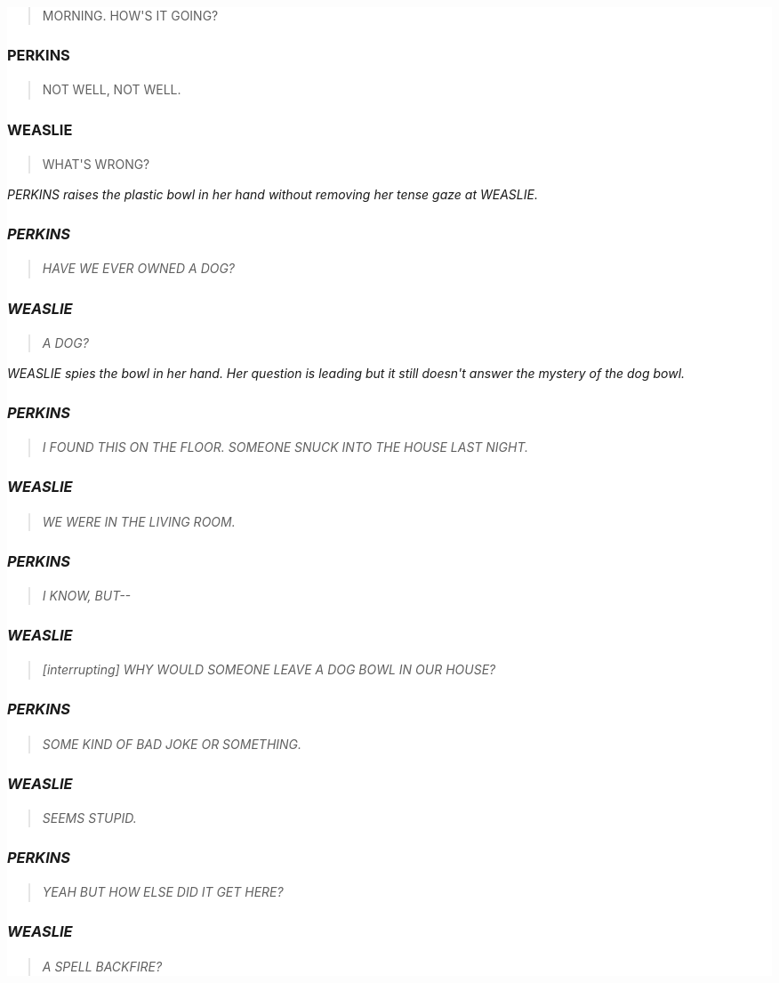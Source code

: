 > MORNING. HOW'S IT GOING?

### PERKINS ###

> NOT WELL, NOT WELL.

### WEASLIE ###

> WHAT'S WRONG?

<I>PERKINS raises the plastic bowl in her hand without removing her tense gaze at WEASLIE.

### PERKINS ###

> HAVE WE EVER OWNED A DOG?

### WEASLIE ###

> A DOG?

<I>WEASLIE spies the bowl in her hand. Her question is leading but it still doesn't answer the mystery of the dog bowl.</i>

### PERKINS ###

> I FOUND THIS ON THE FLOOR. SOMEONE SNUCK INTO THE HOUSE LAST NIGHT.

### WEASLIE ###

> WE WERE IN THE LIVING ROOM.

### PERKINS ###

> I KNOW, BUT--

### WEASLIE ###

> [interrupting] WHY WOULD SOMEONE LEAVE A DOG BOWL IN OUR HOUSE?

### PERKINS ###

> SOME KIND OF BAD JOKE OR SOMETHING.

### WEASLIE ###

> SEEMS STUPID.

### PERKINS ###

> YEAH BUT HOW ELSE DID IT GET HERE?

### WEASLIE ###

> A SPELL BACKFIRE?


[//]: # ( 09/27/21  -added)
[//]: # ( 11/04/21  -title added)